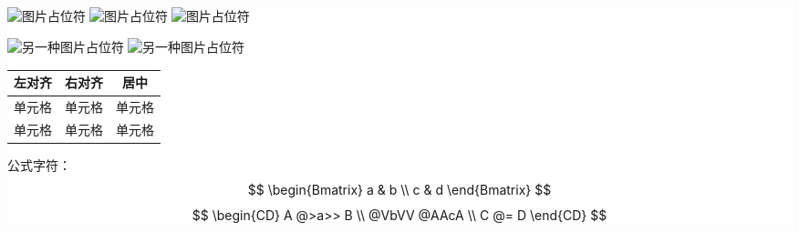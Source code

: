![图片占位符](https://wolfyzhang.tech/images/hexo-logo.png)
![图片占位符](https://wolfyzhang.tech/images/hexo-logo.png)
![图片占位符](https://wolfyzhang.tech/images/hexo-logo.png)

<img src="https://wolfyzhang.tech/images/hexo-logo.png" alt="另一种图片占位符" width="50%"/>
<img src="https://wolfyzhang.tech/images/hexo-logo.png" alt="另一种图片占位符" width="50%"/>

| 左对齐 | 右对齐 | 居中   |
| :----  | ----: | :----: |
| 单元格 | 单元格 | 单元格 |
| 单元格 | 单元格 | 单元格 |

公式字符：
$$
\begin{Bmatrix}
   a & b \\
   c & d
\end{Bmatrix}
$$
$$
\begin{CD}
   A @>a>> B \\
@VbVV @AAcA \\
   C @= D
\end{CD}
$$
